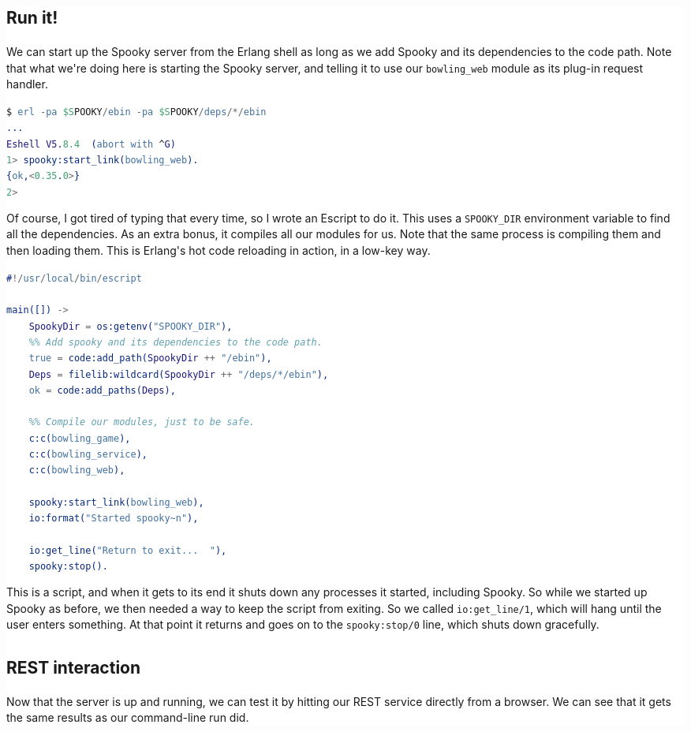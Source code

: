 ## Run it!

We can start up the Spooky server from the Erlang shell as long as we add Spooky and its dependencies to the code path.
Note that what we're doing here is starting the Spooky server, and telling it to use our `bowling_web` module as its plug-in request handler.

```erlang
$ erl -pa $SPOOKY/ebin -pa $SPOOKY/deps/*/ebin
...
Eshell V5.8.4  (abort with ^G)
1> spooky:start_link(bowling_web).
{ok,<0.35.0>}
2> 
```

Of course, I got tired of typing that every time, so I wrote an Escript to do it.
This uses a `SPOOKY_DIR` environment variable to find all the dependencies.
As an extra bonus, it compiles all our modules for us.
Note that the same process is compiling them and then loading them.
This is Erlang's hot code reloading in action, in a low-key way.

```erlang
#!/usr/local/bin/escript

main([]) ->
    SpookyDir = os:getenv("SPOOKY_DIR"),
    %% Add spooky and its dependencies to the code path.
    true = code:add_path(SpookyDir ++ "/ebin"),
    Deps = filelib:wildcard(SpookyDir ++ "/deps/*/ebin"),
    ok = code:add_paths(Deps),
    
    %% Compile our modules, just to be safe.
    c:c(bowling_game),
    c:c(bowling_service),
    c:c(bowling_web),
    
    spooky:start_link(bowling_web),
    io:format("Started spooky~n"),
    
    io:get_line("Return to exit...  "),
    spooky:stop().
```

This is a script, and when it gets to its end it shuts down any processes it started, including Spooky.
So while we started up Spooky as before, we then needed a way to keep the script from exiting.
So we called `io:get_line/1`, which will hang until the user enters something.
At that point it returns and goes on to the `spooky:stop/0` line, which shuts down gracefully.

## REST interaction

Now that the server is up and running, we can test it by hitting our REST service directly from a browser.
We can see that it gets the same results as our command-line run did.
